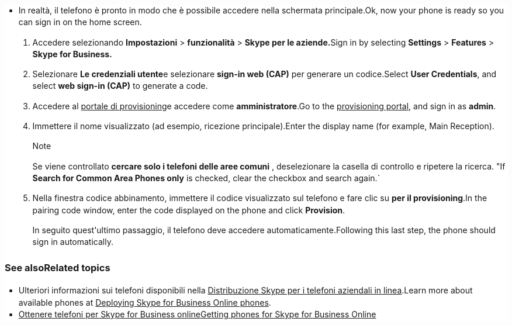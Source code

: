 - <span data-ttu-id="97bbf-187">In realtà, il telefono è pronto in modo che è possibile accedere nella schermata principale.</span><span class="sxs-lookup"><span data-stu-id="97bbf-187">Ok, now your phone is ready so you can sign in on the home screen.</span></span>

    1. <span data-ttu-id="97bbf-188">Accedere selezionando **Impostazioni** > **funzionalità** > **Skype per le aziende.**</span><span class="sxs-lookup"><span data-stu-id="97bbf-188">Sign in by selecting **Settings** > **Features** > **Skype for Business.**</span></span>
    2. <span data-ttu-id="97bbf-189">Selezionare **Le credenziali utente**e selezionare **sign-in web (CAP)** per generare un codice.</span><span class="sxs-lookup"><span data-stu-id="97bbf-189">Select **User Credentials**, and select **web sign-in (CAP)** to generate a code.</span></span>
    3. <span data-ttu-id="97bbf-190">Accedere al [portale di provisioning](http://aka.ms/skypecap)e accedere come **amministratore**.</span><span class="sxs-lookup"><span data-stu-id="97bbf-190">Go to the [provisioning portal](http://aka.ms/skypecap), and sign in as **admin**.</span></span>
    4. <span data-ttu-id="97bbf-191">Immettere il nome visualizzato (ad esempio, ricezione principale).</span><span class="sxs-lookup"><span data-stu-id="97bbf-191">Enter the display name (for example, Main Reception).</span></span>

       > [!Note]
       > <span data-ttu-id="97bbf-192">Se viene controllato **cercare solo i telefoni delle aree comuni** , deselezionare la casella di controllo e ripetere la ricerca. "</span><span class="sxs-lookup"><span data-stu-id="97bbf-192">If **Search for Common Area Phones only** is checked, clear the checkbox and search again.\`</span></span>

    5. <span data-ttu-id="97bbf-193">Nella finestra codice abbinamento, immettere il codice visualizzato sul telefono e fare clic su **per il provisioning**.</span><span class="sxs-lookup"><span data-stu-id="97bbf-193">In the pairing code window, enter the code displayed on the phone and click **Provision**.</span></span>

        <span data-ttu-id="97bbf-194">In seguito quest'ultimo passaggio, il telefono deve accedere automaticamente.</span><span class="sxs-lookup"><span data-stu-id="97bbf-194">Following this last step, the phone should sign in automatically.</span></span>

### <a name="related-topics"></a><span data-ttu-id="97bbf-195">See also</span><span class="sxs-lookup"><span data-stu-id="97bbf-195">Related topics</span></span>

- <span data-ttu-id="97bbf-196">Ulteriori informazioni sui telefoni disponibili nella [Distribuzione Skype per i telefoni aziendali in linea](deploying-skype-for-business-online-phones.md).</span><span class="sxs-lookup"><span data-stu-id="97bbf-196">Learn more about available phones at [Deploying Skype for Business Online phones](deploying-skype-for-business-online-phones.md).</span></span>
- [<span data-ttu-id="97bbf-197">Ottenere telefoni per Skype for Business online</span><span class="sxs-lookup"><span data-stu-id="97bbf-197">Getting phones for Skype for Business Online</span></span>](getting-phones-for-skype-for-business-online.md)


